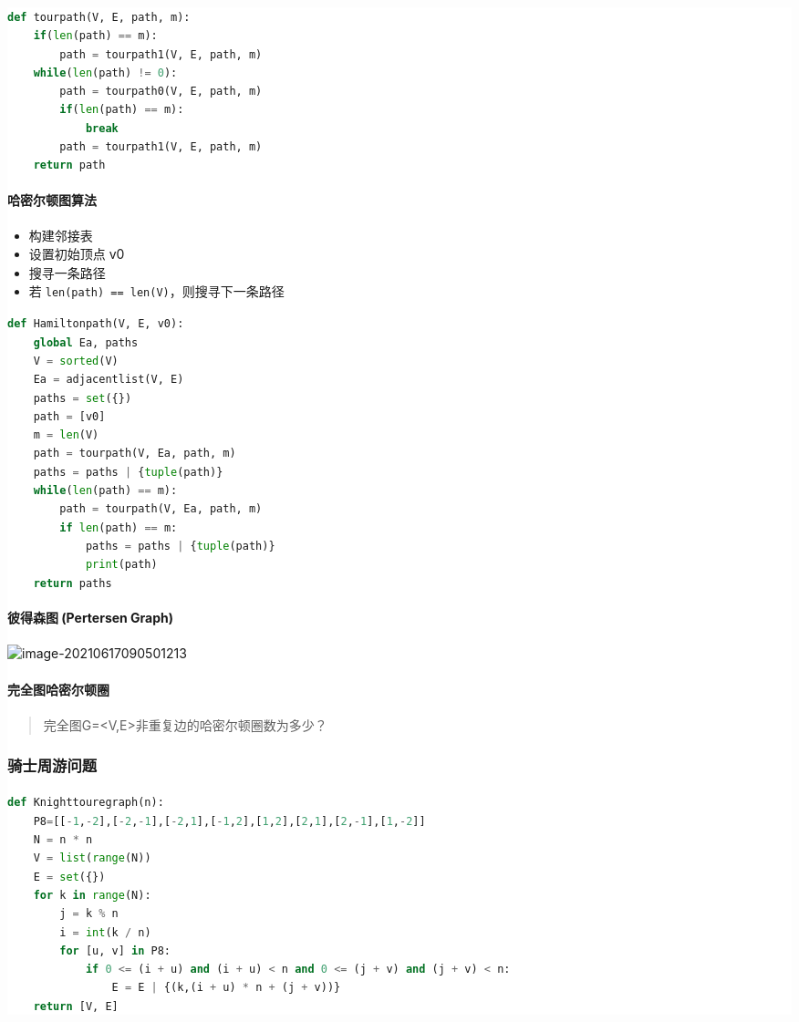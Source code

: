 ```python
def tourpath(V, E, path, m):
    if(len(path) == m):
        path = tourpath1(V, E, path, m)
    while(len(path) != 0):
        path = tourpath0(V, E, path, m)
        if(len(path) == m):
            break
        path = tourpath1(V, E, path, m)
    return path
```

#### 哈密尔顿图算法

* 构建邻接表
* 设置初始顶点 v0
* 搜寻一条路径
* 若 `len(path) == len(V)`，则搜寻下一条路径

```python
def Hamiltonpath(V, E, v0):
    global Ea, paths
    V = sorted(V)
    Ea = adjacentlist(V, E)
    paths = set({})
    path = [v0]
    m = len(V)
    path = tourpath(V, Ea, path, m)
    paths = paths | {tuple(path)}
    while(len(path) == m):
        path = tourpath(V, Ea, path, m)
        if len(path) == m:
            paths = paths | {tuple(path)}
            print(path)
    return paths
```

#### 彼得森图 (Pertersen Graph)

![image-20210617090501213](C:\Users\Ericaaaaaaaa\AppData\Roaming\Typora\typora-user-images\image-20210617090501213.png)

#### 完全图哈密尔顿圈

> 完全图G=<V,E>非重复边的哈密尔顿圈数为多少？

### 骑士周游问题

```python
def Knighttouregraph(n):
    P8=[[-1,-2],[-2,-1],[-2,1],[-1,2],[1,2],[2,1],[2,-1],[1,-2]]
    N = n * n
    V = list(range(N))
    E = set({})
    for k in range(N):
        j = k % n
        i = int(k / n)
        for [u, v] in P8:
            if 0 <= (i + u) and (i + u) < n and 0 <= (j + v) and (j + v) < n:
                E = E | {(k,(i + u) * n + (j + v))}
    return [V, E]
```
